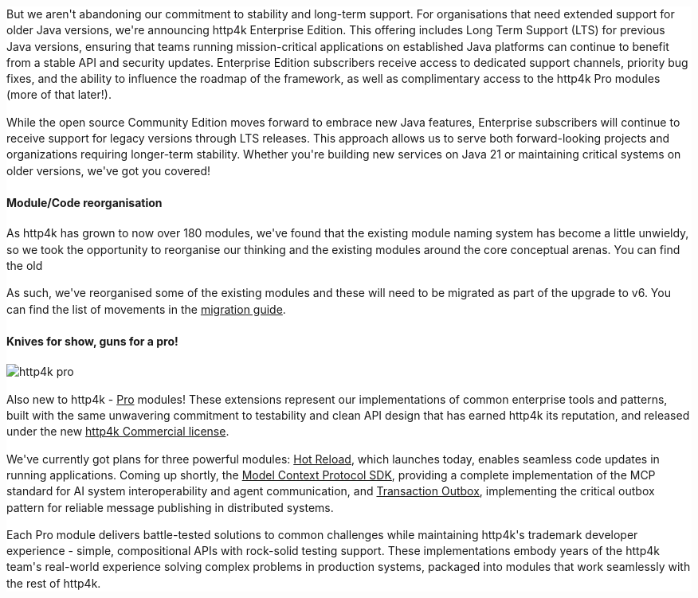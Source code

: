 But we aren't abandoning our commitment to stability and long-term support. For organisations that need extended support
for older Java versions, we're announcing http4k Enterprise Edition. This offering includes Long Term Support (LTS) for
previous Java versions, ensuring that teams running mission-critical applications on established Java platforms can
continue to benefit from a stable API and security updates. Enterprise Edition subscribers receive access to dedicated
support channels, priority bug fixes, and the ability to influence the roadmap of the framework, as well as
complimentary access to the http4k Pro modules (more of that later!).

While the open source Community Edition moves forward to embrace new Java features, Enterprise subscribers will continue
to receive support for legacy versions through LTS releases. This approach allows us to serve both forward-looking
projects and organizations requiring longer-term stability. Whether you're building new services on Java 21 or
maintaining critical systems on older versions, we've got you covered!

#### Module/Code reorganisation

As http4k has grown to now over 180 modules, we've found that the existing module naming system has become a little
unwieldy, so we took the opportunity to reorganise our thinking and the existing modules around the core conceptual
arenas. You can find the old

As such, we've reorganised some of the existing modules and these will need to be migrated as part of the upgrade to v6.
You can find the list of movements in the [migration guide](/howto/migrate_from_http4k_v5_to_v6).

#### Knives for show, guns for a pro!

<img class="imageSmall my-4" src="/images/pro.png" alt="http4k pro"/>

Also new to http4k - [Pro](pro/) modules! These extensions represent our implementations of common enterprise tools and
patterns, built with the same unwavering commitment to testability and clean API design that has earned http4k its
reputation, and released under the new [http4k Commercial license](/pro/#license).

We've currently got plans for three powerful modules: [Hot Reload](https://hotreload.http4k.org), which launches today,
enables seamless code updates in running applications. Coming up shortly,
the [Model Context Protocol SDK](https://mcp.http4k.org), providing a complete implementation of the MCP standard for AI
system interoperability and agent communication, and [Transaction Outbox]((https://outbox.http4k.org)), implementing the
critical outbox pattern for reliable message publishing in distributed systems.

Each Pro module delivers battle-tested solutions to common challenges while maintaining http4k's trademark developer
experience - simple, compositional APIs with rock-solid testing support. These implementations embody years of the
http4k team's real-world experience solving complex problems in production systems, packaged into modules that work
seamlessly with the rest of http4k.
